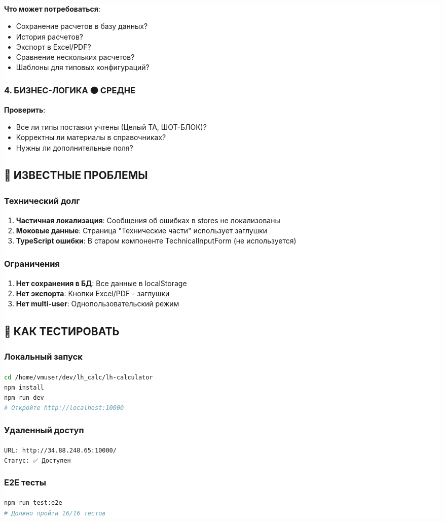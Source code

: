 **Что может потребоваться**:

- Сохранение расчетов в базу данных?
- История расчетов?
- Экспорт в Excel/PDF?
- Сравнение нескольких расчетов?
- Шаблоны для типовых конфигураций?

### 4. **БИЗНЕС-ЛОГИКА** 🟠 СРЕДНЕ

**Проверить**:

- Все ли типы поставки учтены (Целый ТА, ШОТ-БЛОК)?
- Корректны ли материалы в справочниках?
- Нужны ли дополнительные поля?

## 📝 ИЗВЕСТНЫЕ ПРОБЛЕМЫ

### Технический долг

1. **Частичная локализация**: Сообщения об ошибках в stores не локализованы
2. **Моковые данные**: Страница "Технические части" использует заглушки
3. **TypeScript ошибки**: В старом компоненте TechnicalInputForm (не используется)

### Ограничения

1. **Нет сохранения в БД**: Все данные в localStorage
2. **Нет экспорта**: Кнопки Excel/PDF - заглушки
3. **Нет multi-user**: Однопользовательский режим

## 🚀 КАК ТЕСТИРОВАТЬ

### Локальный запуск

```bash
cd /home/vmuser/dev/lh_calc/lh-calculator
npm install
npm run dev
# Откройте http://localhost:10000
```

### Удаленный доступ

```
URL: http://34.88.248.65:10000/
Статус: ✅ Доступен
```

### E2E тесты

```bash
npm run test:e2e
# Должно пройти 16/16 тестов
```
